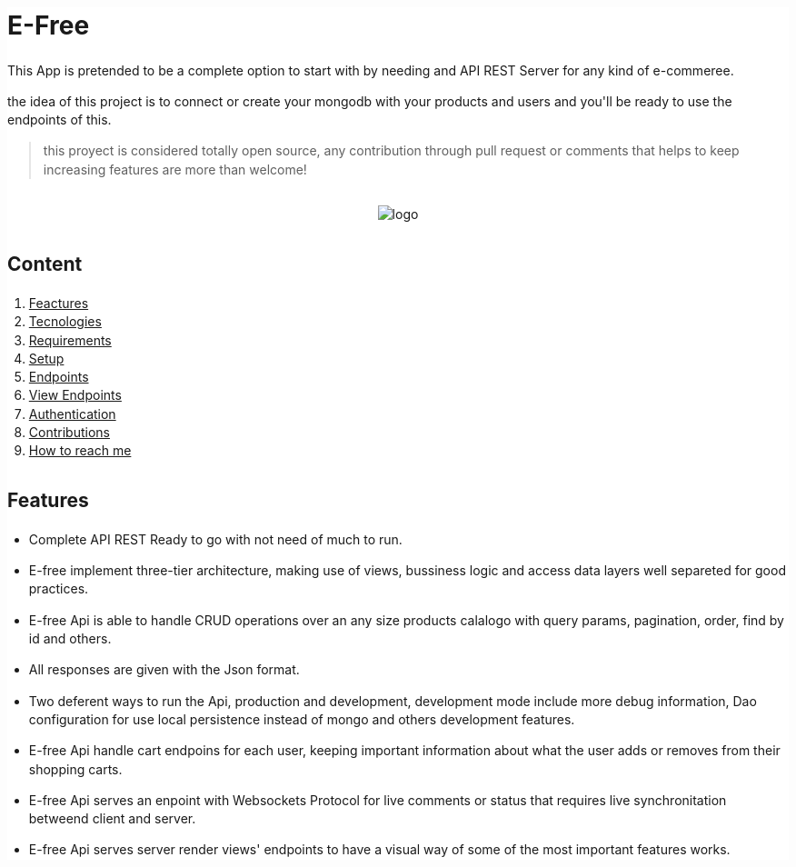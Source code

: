 

# E-Free 

This App is pretended to be a complete option to start with by needing and API REST Server for any kind of e-commeree.

the idea of this project is to connect or create your mongodb with your products and users and you'll be ready to use the endpoints of this.

> this proyect is considered totally open source, any contribution through pull request or comments that helps to keep increasing features are more than welcome!

##
<div align="center">
  <img src="https://www.maketecheasier.com/assets/uploads/2013/05/Free-Open-Source-Icon.png" alt="logo"  />
</div>

## Content
1) [Feactures](#feactures)
2) [Tecnologies](#tecnologies) 
3) [Requirements](#requirements)
4) [Setup](#setup)
5) [Endpoints](#endpoints)
6) [View Endpoints](#view-endpoints)
7) [Authentication](#authentication)
8) [Contributions](#contribution)
9) [How to reach me](#links)





## Features

- Complete API REST Ready to go with not need of much to run.
- E-free implement three-tier architecture, making use of views, bussiness logic and access data layers well separeted for good practices.

- E-free Api is able to handle CRUD operations over an any size products calalogo with query params, pagination, order, find by id and others.

- All responses are given with the Json format.

- Two deferent ways to run the Api, production and development, development mode include more debug information, Dao configuration for use local persistence instead of mongo and others development features.

- E-free Api handle cart endpoins for each user, keeping important information about what the user adds or removes from their shopping carts.

- E-free Api serves an enpoint with Websockets Protocol for live comments or status that requires live synchronitation betweend client and server. 

- E-free Api serves server render views' endpoints to have a visual way of some of the most important features works. 
